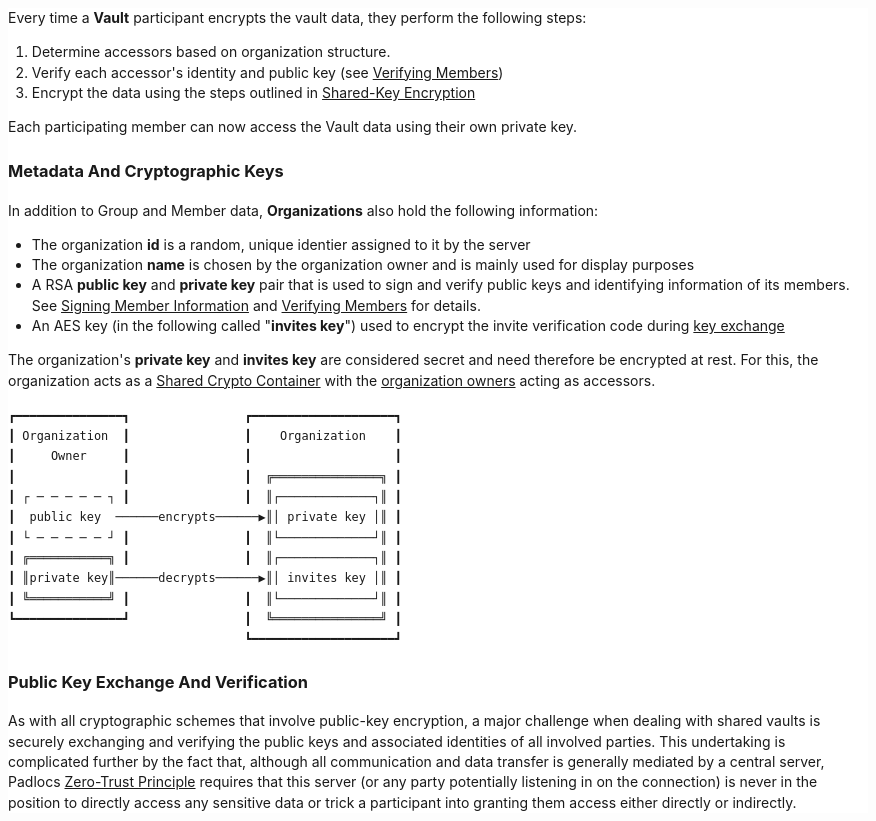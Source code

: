 Every time a **Vault** participant encrypts the vault data, they perform the
following steps:

1. Determine accessors based on organization structure.
2. Verify each accessor's identity and public key (see
   [Verifying Members](#verifying-members))
3. Encrypt the data using the steps outlined in
   [Shared-Key Encryption](#shared-key-encryption)

Each participating member can now access the Vault data using their own private
key.

### Metadata And Cryptographic Keys

In addition to Group and Member data, **Organizations** also hold the following
information:

-   The organization **id** is a random, unique identier assigned to it by the
    server
-   The organization **name** is chosen by the organization owner and is mainly
    used for display purposes
-   A RSA **public key** and **private key** pair that is used to sign and
    verify public keys and identifying information of its members. See
    [Signing Member Information](#adding-members) and
    [Verifying Members](#verifying-members) for details.
-   An AES key (in the following called "**invites key**") used to encrypt the
    invite verification code during
    [key exchange](#trustless-server-mediated-key-exchange)

The organization's **private key** and **invites key** are considered secret and
need therefore be encrypted at rest. For this, the organization acts as a
[Shared Crypto Container](#shared-key-encryption) with the
[organization owners](#owner) acting as accessors.

```
┏━━━━━━━━━━━━━━━┓                ┏━━━━━━━━━━━━━━━━━━━━┓
┃ Organization  ┃                ┃    Organization    ┃
┃     Owner     ┃                ┃                    ┃
┃               ┃                ┃  ╔═══════════════╗ ┃
┃ ┌ ─ ─ ─ ─ ─ ┐ ┃                ┃  ║┌─────────────┐║ ┃
┃  public key  ──────encrypts──────▶║│ private key │║ ┃
┃ └ ─ ─ ─ ─ ─ ┘ ┃                ┃  ║└─────────────┘║ ┃
┃ ╔═══════════╗ ┃                ┃  ║┌─────────────┐║ ┃
┃ ║private key║──────decrypts──────▶║│ invites key │║ ┃
┃ ╚═══════════╝ ┃                ┃  ║└─────────────┘║ ┃
┗━━━━━━━━━━━━━━━┛                ┃  ╚═══════════════╝ ┃
                                 ┗━━━━━━━━━━━━━━━━━━━━┛
```

### Public Key Exchange And Verification

As with all cryptographic schemes that involve public-key encryption, a major
challenge when dealing with shared vaults is securely exchanging and verifying
the public keys and associated identities of all involved parties. This
undertaking is complicated further by the fact that, although all communication
and data transfer is generally mediated by a central server, Padlocs
[Zero-Trust Principle](#no-trust-required) requires that this server (or any
party potentially listening in on the connection) is never in the position to
directly access any sensitive data or trick a participant into granting them
access either directly or indirectly.
